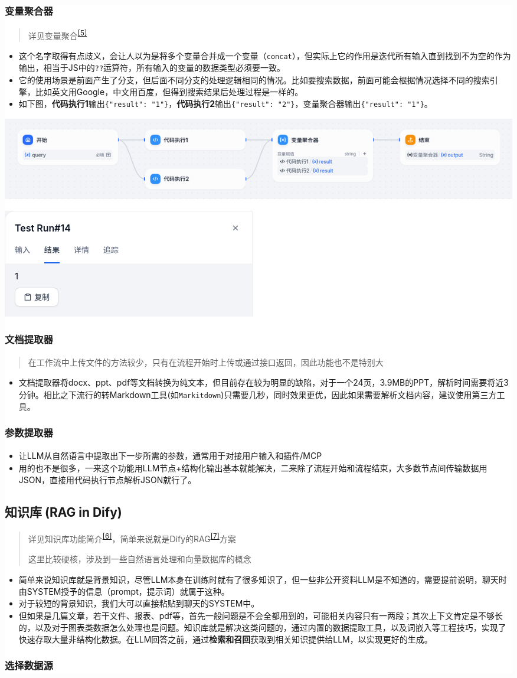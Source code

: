 ### 变量聚合器

> 详见变量聚合<sup>[[5]](#references)</sup>

- 这个名字取得有点歧义，会让人以为是将多个变量合并成一个变量（`concat`），但实际上它的作用是迭代所有输入直到找到不为空的作为输出，相当于JS中的`??`运算符，所有输入的变量的数据类型必须要一致。
- 它的使用场景是前面产生了分支，但后面不同分支的处理逻辑相同的情况。比如要搜索数据，前面可能会根据情况选择不同的搜索引擎，比如英文用Google，中文用百度，但得到搜索结果后处理过程是一样的。
- 如下图，**代码执行1**输出`{"result": "1"}`，**代码执行2**输出`{"result": "2"}`，变量聚合器输出`{"result": "1"}`。

![变量聚合器编排](./Dify/变量聚合器_1.png)

![变量聚合器结果](./Dify/变量聚合器_2.png)

### 文档提取器

> 在工作流中上传文件的方法较少，只有在流程开始时上传或通过接口返回，因此功能也不是特别大

- 文档提取器将docx、ppt、pdf等文档转换为纯文本，但目前存在较为明显的缺陷，对于一个24页，3.9MB的PPT，解析时间需要将近3分钟。相比之下流行的转Markdown工具(如`Markitdown`)只需要几秒，同时效果更优，因此如果需要解析文档内容，建议使用第三方工具。

### 参数提取器

- 让LLM从自然语言中提取出下一步所需的参数，通常用于对接用户输入和插件/MCP
- 用的也不是很多，一来这个功能用LLM节点+结构化输出基本就能解决，二来除了流程开始和流程结束，大多数节点间传输数据用JSON，直接用代码执行节点解析JSON就行了。

## 知识库 (RAG in Dify)

> 详见知识库功能简介<sup>[[6]](#references)</sup>，简单来说就是Dify的RAG<sup>[[7]](#references)</sup>方案
>
> 这里比较硬核，涉及到一些自然语言处理和向量数据库的概念

- 简单来说知识库就是背景知识，尽管LLM本身在训练时就有了很多知识了，但一些非公开资料LLM是不知道的，需要提前说明，聊天时由SYSTEM授予的信息（prompt，提示词）就属于这种。
- 对于较短的背景知识，我们大可以直接粘贴到聊天的SYSTEM中。
- 但如果是几篇文章，若干文件、报表、pdf等，首先一般问题是不会全都用到的，可能相关内容只有一两段；其次上下文肯定是不够长的，以及对于图表类数据怎么处理也是问题。知识库就是解决这类问题的，通过内置的数据提取工具，以及词嵌入等工程技巧，实现了快速存取大量非结构化数据。在LLM回答之前，通过**检索和召回**获取到相关知识提供给LLM，以实现更好的生成。

### 选择数据源
